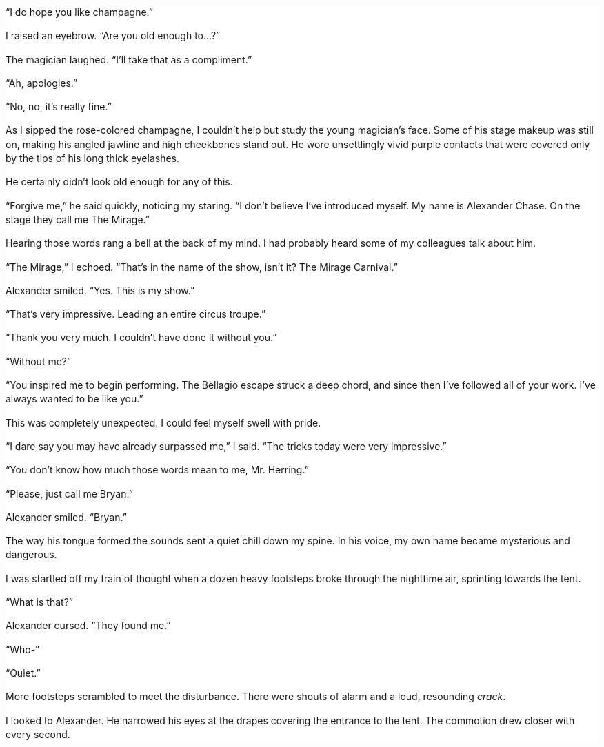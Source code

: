 “I do hope you like champagne.”

I raised an eyebrow. “Are you old enough to…?”

The magician laughed. “I’ll take that as a compliment.”

“Ah, apologies.”

“No, no, it’s really fine.”

As I sipped the rose-colored champagne, I couldn’t help but study the young magician’s face. Some of his stage makeup was still on, making his angled jawline and high cheekbones stand out. He wore unsettlingly vivid purple contacts that were covered only by the tips of his long thick eyelashes.

He certainly didn’t look old enough for any of this.

“Forgive me,” he said quickly, noticing my staring. “I don’t believe I’ve introduced myself. My name is Alexander Chase. On the stage they call me The Mirage.”

Hearing those words rang a bell at the back of my mind. I had probably heard some of my colleagues talk about him.

“The Mirage,” I echoed. “That’s in the name of the show, isn’t it? The Mirage Carnival.”

Alexander smiled. “Yes. This is my show.”

“That’s very impressive. Leading an entire circus troupe.”

“Thank you very much. I couldn’t have done it without you.”

“Without me?”

“You inspired me to begin performing. The Bellagio escape struck a deep chord, and since then I’ve followed all of your work. I’ve always wanted to be like you.”

This was completely unexpected. I could feel myself swell with pride.

“I dare say you may have already surpassed me,” I said. “The tricks today were very impressive.”

“You don’t know how much those words mean to me, Mr. Herring.”

“Please, just call me Bryan.”

Alexander smiled. “Bryan.”

The way his tongue formed the sounds sent a quiet chill down my spine. In his voice, my own name became mysterious and dangerous.

I was startled off my train of thought when a dozen heavy footsteps broke through the nighttime air, sprinting towards the tent.

“What is that?”

Alexander cursed. “They found me.”

“Who-”

“Quiet.”

More footsteps scrambled to meet the disturbance. There were shouts of alarm and a loud, resounding *crack*.

I looked to Alexander. He narrowed his eyes at the drapes covering the entrance to the tent. The commotion drew closer with every second.
